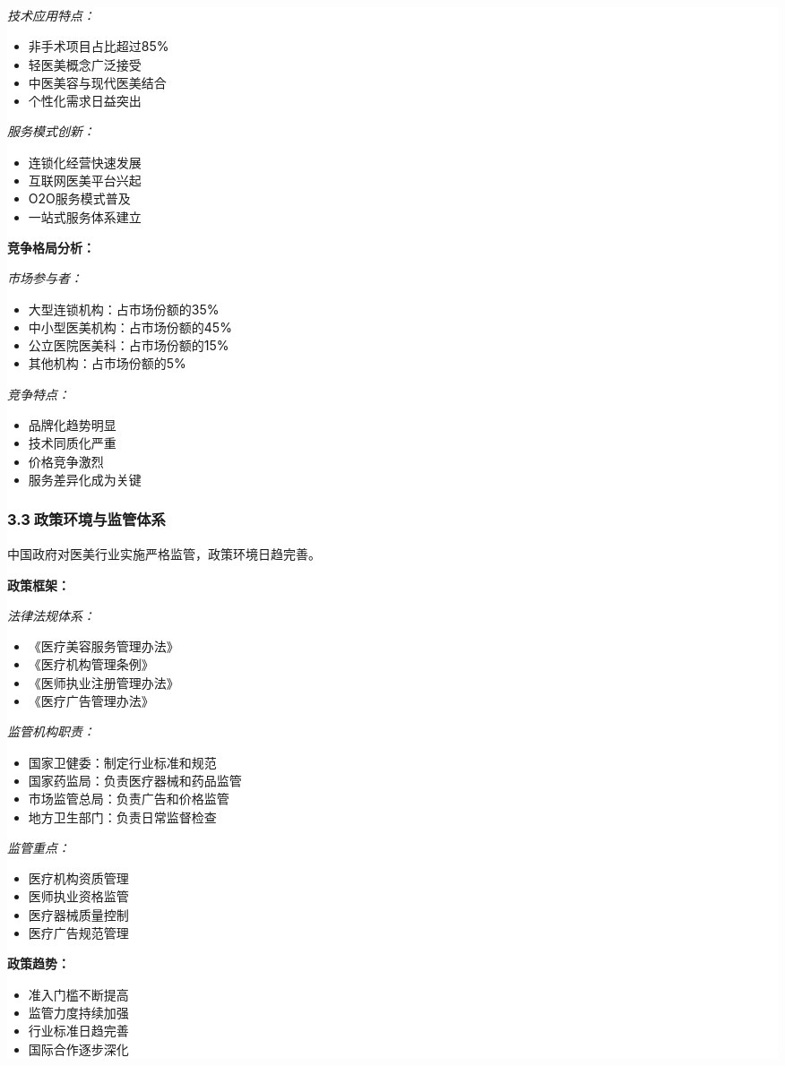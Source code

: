*技术应用特点：*
- 非手术项目占比超过85%
- 轻医美概念广泛接受
- 中医美容与现代医美结合
- 个性化需求日益突出

*服务模式创新：*
- 连锁化经营快速发展
- 互联网医美平台兴起
- O2O服务模式普及
- 一站式服务体系建立

**竞争格局分析：**

*市场参与者：*
- 大型连锁机构：占市场份额的35%
- 中小型医美机构：占市场份额的45%
- 公立医院医美科：占市场份额的15%
- 其他机构：占市场份额的5%

*竞争特点：*
- 品牌化趋势明显
- 技术同质化严重
- 价格竞争激烈
- 服务差异化成为关键

### 3.3 政策环境与监管体系

中国政府对医美行业实施严格监管，政策环境日趋完善。

**政策框架：**

*法律法规体系：*
- 《医疗美容服务管理办法》
- 《医疗机构管理条例》
- 《医师执业注册管理办法》
- 《医疗广告管理办法》

*监管机构职责：*
- 国家卫健委：制定行业标准和规范
- 国家药监局：负责医疗器械和药品监管
- 市场监管总局：负责广告和价格监管
- 地方卫生部门：负责日常监督检查

*监管重点：*
- 医疗机构资质管理
- 医师执业资格监管
- 医疗器械质量控制
- 医疗广告规范管理

**政策趋势：**
- 准入门槛不断提高
- 监管力度持续加强
- 行业标准日趋完善
- 国际合作逐步深化
